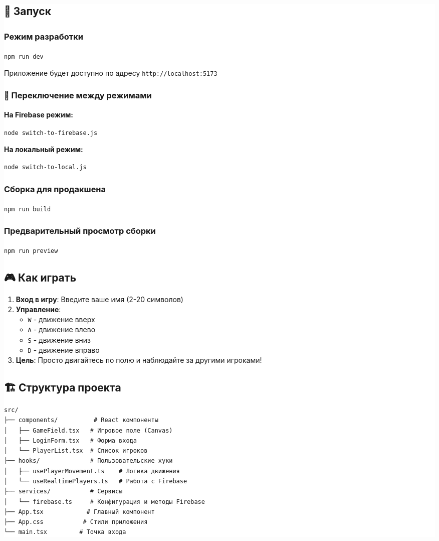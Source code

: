 ## 🎯 Запуск

### Режим разработки

```bash
npm run dev
```

Приложение будет доступно по адресу `http://localhost:5173`

### 🔄 Переключение между режимами

**На Firebase режим:**
```bash
node switch-to-firebase.js
```

**На локальный режим:**
```bash
node switch-to-local.js
```

### Сборка для продакшена

```bash
npm run build
```

### Предварительный просмотр сборки

```bash
npm run preview
```

## 🎮 Как играть

1. **Вход в игру**: Введите ваше имя (2-20 символов)
2. **Управление**: 
   - `W` - движение вверх
   - `A` - движение влево  
   - `S` - движение вниз
   - `D` - движение вправо
3. **Цель**: Просто двигайтесь по полю и наблюдайте за другими игроками!

## 🏗️ Структура проекта

```
src/
├── components/          # React компоненты
│   ├── GameField.tsx   # Игровое поле (Canvas)
│   ├── LoginForm.tsx   # Форма входа
│   └── PlayerList.tsx  # Список игроков
├── hooks/              # Пользовательские хуки
│   ├── usePlayerMovement.ts    # Логика движения
│   └── useRealtimePlayers.ts   # Работа с Firebase
├── services/           # Сервисы
│   └── firebase.ts     # Конфигурация и методы Firebase
├── App.tsx            # Главный компонент
├── App.css           # Стили приложения
└── main.tsx         # Точка входа
```
